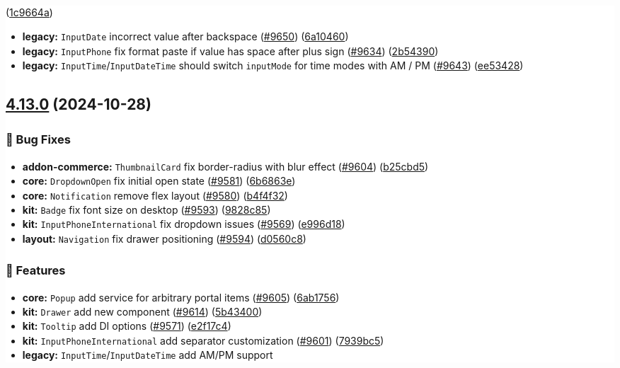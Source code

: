   ([1c9664a](https://github.com/taiga-family/taiga-ui/commit/1c9664a46da2278cd93d7a3a7cfe3ae9f07a2411))
- **legacy:** `InputDate` incorrect value after backspace
  ([#9650](https://github.com/taiga-family/taiga-ui/issues/9650))
  ([6a10460](https://github.com/taiga-family/taiga-ui/commit/6a1046031cffa605c66c27ff0fbe9d2835c1a437))
- **legacy:** `InputPhone` fix format paste if value has space after plus sign
  ([#9634](https://github.com/taiga-family/taiga-ui/issues/9634))
  ([2b54390](https://github.com/taiga-family/taiga-ui/commit/2b543906f2ebf59a03bd2c141a4a110ded1e7b59))
- **legacy:** `InputTime`/`InputDateTime` should switch `inputMode` for time modes with AM / PM
  ([#9643](https://github.com/taiga-family/taiga-ui/issues/9643))
  ([ee53428](https://github.com/taiga-family/taiga-ui/commit/ee534287ab22af645adadaedb924fa881f06689b))

## [4.13.0](https://github.com/taiga-family/taiga-ui/compare/v4.12.0...v4.13.0) (2024-10-28)

### 🐞 Bug Fixes

- **addon-commerce:** `ThumbnailCard` fix border-radius with blur effect
  ([#9604](https://github.com/taiga-family/taiga-ui/issues/9604))
  ([b25cbd5](https://github.com/taiga-family/taiga-ui/commit/b25cbd5fdaa66effdc2114bc23a2248da3d0c0a5))
- **core:** `DropdownOpen` fix initial open state ([#9581](https://github.com/taiga-family/taiga-ui/issues/9581))
  ([6b6863e](https://github.com/taiga-family/taiga-ui/commit/6b6863e9c97781fa83db5644ced097883faa0244))
- **core:** `Notification` remove flex layout ([#9580](https://github.com/taiga-family/taiga-ui/issues/9580))
  ([b4f4f32](https://github.com/taiga-family/taiga-ui/commit/b4f4f32b43e78a47aa66cdaa6ed411c5ccb02f71))
- **kit:** `Badge` fix font size on desktop ([#9593](https://github.com/taiga-family/taiga-ui/issues/9593))
  ([9828c85](https://github.com/taiga-family/taiga-ui/commit/9828c8528566d59d9603fe162590cd9f6697d9fd))
- **kit:** `InputPhoneInternational` fix dropdown issues ([#9569](https://github.com/taiga-family/taiga-ui/issues/9569))
  ([e996d18](https://github.com/taiga-family/taiga-ui/commit/e996d189546c568f9ee0394f813721def2739e2e))
- **layout:** `Navigation` fix drawer positioning ([#9594](https://github.com/taiga-family/taiga-ui/issues/9594))
  ([d0560c8](https://github.com/taiga-family/taiga-ui/commit/d0560c89091ab6475a8e9960611c15863d98ea31))

### 🚀 Features

- **core:** `Popup` add service for arbitrary portal items
  ([#9605](https://github.com/taiga-family/taiga-ui/issues/9605))
  ([6ab1756](https://github.com/taiga-family/taiga-ui/commit/6ab17567882ec42f9e8396fe7e9556c2388c2c1a))
- **kit:** `Drawer` add new component ([#9614](https://github.com/taiga-family/taiga-ui/issues/9614))
  ([5b43400](https://github.com/taiga-family/taiga-ui/commit/5b43400212f7dba94f1350cd27a6003f91d677c0))
- **kit:** `Tooltip` add DI options ([#9571](https://github.com/taiga-family/taiga-ui/issues/9571))
  ([e2f17c4](https://github.com/taiga-family/taiga-ui/commit/e2f17c40c8e36d44f99fb790d0df6376f7f7c9c5))
- **kit:** `InputPhoneInternational` add separator customization
  ([#9601](https://github.com/taiga-family/taiga-ui/issues/9601))
  ([7939bc5](https://github.com/taiga-family/taiga-ui/commit/7939bc5aa3e015dcef81a5f7c93386764886f860))
- **legacy:** `InputTime`/`InputDateTime` add AM/PM support